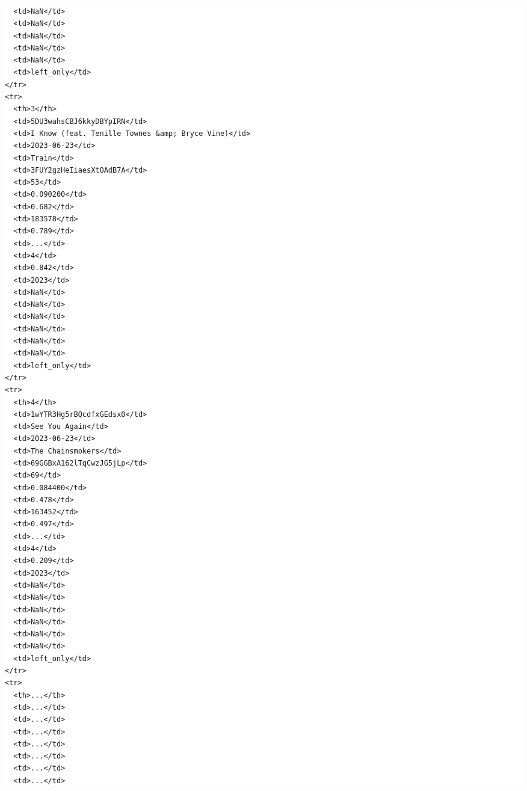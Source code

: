       <td>NaN</td>
      <td>NaN</td>
      <td>NaN</td>
      <td>NaN</td>
      <td>NaN</td>
      <td>left_only</td>
    </tr>
    <tr>
      <th>3</th>
      <td>5DU3wahsCBJ6kkyDBYpIRN</td>
      <td>I Know (feat. Tenille Townes &amp; Bryce Vine)</td>
      <td>2023-06-23</td>
      <td>Train</td>
      <td>3FUY2gzHeIiaesXtOAdB7A</td>
      <td>53</td>
      <td>0.090200</td>
      <td>0.682</td>
      <td>183578</td>
      <td>0.789</td>
      <td>...</td>
      <td>4</td>
      <td>0.842</td>
      <td>2023</td>
      <td>NaN</td>
      <td>NaN</td>
      <td>NaN</td>
      <td>NaN</td>
      <td>NaN</td>
      <td>NaN</td>
      <td>left_only</td>
    </tr>
    <tr>
      <th>4</th>
      <td>1wYTR3Hg5rBQcdfxGEdsx0</td>
      <td>See You Again</td>
      <td>2023-06-23</td>
      <td>The Chainsmokers</td>
      <td>69GGBxA162lTqCwzJG5jLp</td>
      <td>69</td>
      <td>0.084400</td>
      <td>0.478</td>
      <td>163452</td>
      <td>0.497</td>
      <td>...</td>
      <td>4</td>
      <td>0.209</td>
      <td>2023</td>
      <td>NaN</td>
      <td>NaN</td>
      <td>NaN</td>
      <td>NaN</td>
      <td>NaN</td>
      <td>NaN</td>
      <td>left_only</td>
    </tr>
    <tr>
      <th>...</th>
      <td>...</td>
      <td>...</td>
      <td>...</td>
      <td>...</td>
      <td>...</td>
      <td>...</td>
      <td>...</td>
